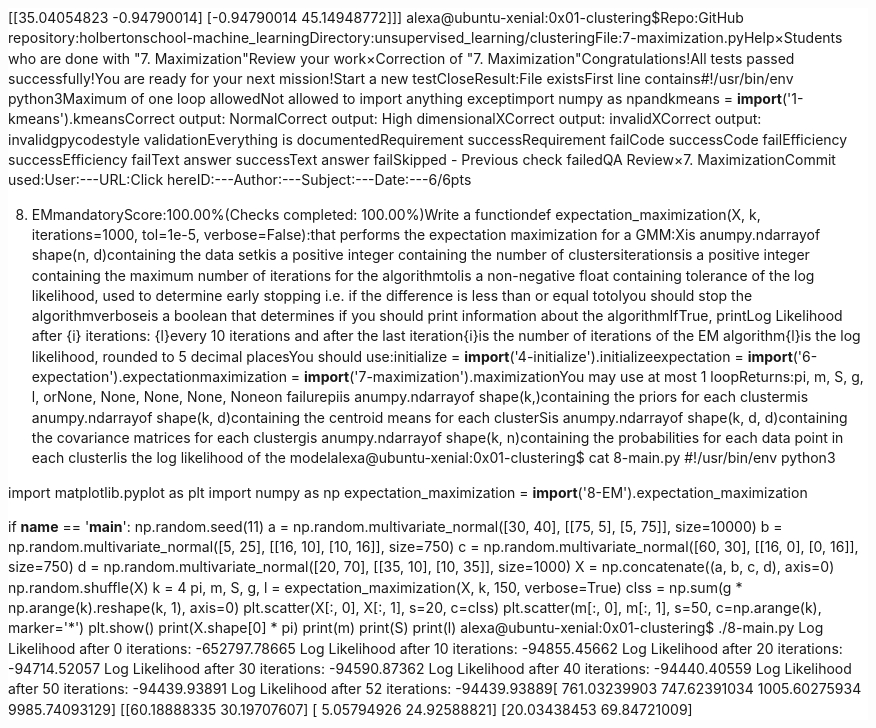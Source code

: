  [[35.04054823 -0.94790014]
  [-0.94790014 45.14948772]]]
alexa@ubuntu-xenial:0x01-clustering$Repo:GitHub repository:holbertonschool-machine_learningDirectory:unsupervised_learning/clusteringFile:7-maximization.pyHelp×Students who are done with "7. Maximization"Review your work×Correction of "7. Maximization"Congratulations!All tests passed successfully!You are ready for your next mission!Start a new testCloseResult:File existsFirst line contains#!/usr/bin/env python3Maximum of one loop allowedNot allowed to import anything exceptimport numpy as npandkmeans = __import__('1-kmeans').kmeansCorrect output: NormalCorrect output: High dimensionalXCorrect output: invalidXCorrect output: invalidgpycodestyle validationEverything is documentedRequirement successRequirement failCode successCode failEfficiency successEfficiency failText answer successText answer failSkipped - Previous check failedQA Review×7. MaximizationCommit used:User:---URL:Click hereID:---Author:---Subject:---Date:---6/6pts

8. EMmandatoryScore:100.00%(Checks completed: 100.00%)Write a functiondef expectation_maximization(X, k, iterations=1000, tol=1e-5, verbose=False):that performs the expectation maximization for a GMM:Xis anumpy.ndarrayof shape(n, d)containing the data setkis a positive integer containing the number of clustersiterationsis a positive integer containing the maximum number of iterations for the algorithmtolis a non-negative float containing tolerance of the log likelihood, used to determine early stopping i.e. if the difference is less than or equal totolyou should stop the algorithmverboseis a boolean that determines if you should print information about the algorithmIfTrue, printLog Likelihood after {i} iterations: {l}every 10 iterations and after the last iteration{i}is the number of iterations of the EM algorithm{l}is the log likelihood, rounded to 5 decimal placesYou should use:initialize = __import__('4-initialize').initializeexpectation = __import__('6-expectation').expectationmaximization = __import__('7-maximization').maximizationYou may use at most 1 loopReturns:pi, m, S, g, l, orNone, None, None, None, Noneon failurepiis anumpy.ndarrayof shape(k,)containing the priors for each clustermis anumpy.ndarrayof shape(k, d)containing the centroid means for each clusterSis anumpy.ndarrayof shape(k, d, d)containing the covariance matrices for each clustergis anumpy.ndarrayof shape(k, n)containing the probabilities for each data point in each clusterlis the log likelihood of the modelalexa@ubuntu-xenial:0x01-clustering$ cat 8-main.py
#!/usr/bin/env python3

import matplotlib.pyplot as plt
import numpy as np
expectation_maximization = __import__('8-EM').expectation_maximization

if __name__ == '__main__':
    np.random.seed(11)
    a = np.random.multivariate_normal([30, 40], [[75, 5], [5, 75]], size=10000)
    b = np.random.multivariate_normal([5, 25], [[16, 10], [10, 16]], size=750)
    c = np.random.multivariate_normal([60, 30], [[16, 0], [0, 16]], size=750)
    d = np.random.multivariate_normal([20, 70], [[35, 10], [10, 35]], size=1000)
    X = np.concatenate((a, b, c, d), axis=0)
    np.random.shuffle(X)
    k = 4
    pi, m, S, g, l = expectation_maximization(X, k, 150, verbose=True)
    clss = np.sum(g * np.arange(k).reshape(k, 1), axis=0)
    plt.scatter(X[:, 0], X[:, 1], s=20, c=clss)
    plt.scatter(m[:, 0], m[:, 1], s=50, c=np.arange(k), marker='*')
    plt.show()
    print(X.shape[0] * pi)
    print(m)
    print(S)
    print(l)
alexa@ubuntu-xenial:0x01-clustering$ ./8-main.py
Log Likelihood after 0 iterations: -652797.78665
Log Likelihood after 10 iterations: -94855.45662
Log Likelihood after 20 iterations: -94714.52057
Log Likelihood after 30 iterations: -94590.87362
Log Likelihood after 40 iterations: -94440.40559
Log Likelihood after 50 iterations: -94439.93891
Log Likelihood after 52 iterations: -94439.93889[ 761.03239903  747.62391034 1005.60275934 9985.74093129]
[[60.18888335 30.19707607]
 [ 5.05794926 24.92588821]
 [20.03438453 69.84721009]